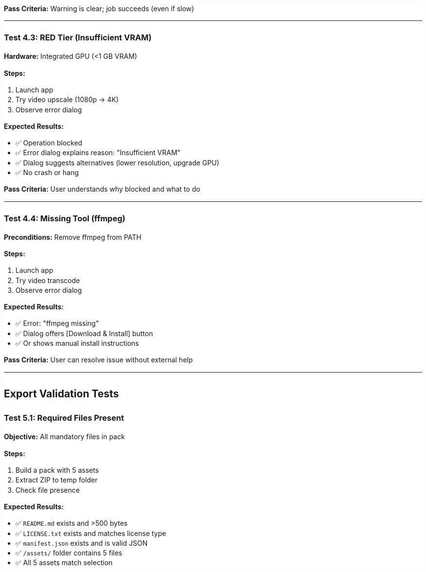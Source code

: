 **Pass Criteria:** Warning is clear; job succeeds (even if slow)

---

### Test 4.3: RED Tier (Insufficient VRAM)

**Hardware:** Integrated GPU (<1 GB VRAM)

**Steps:**
1. Launch app
2. Try video upscale (1080p → 4K)
3. Observe error dialog

**Expected Results:**
- ✅ Operation blocked
- ✅ Error dialog explains reason: "Insufficient VRAM"
- ✅ Dialog suggests alternatives (lower resolution, upgrade GPU)
- ✅ No crash or hang

**Pass Criteria:** User understands why blocked and what to do

---

### Test 4.4: Missing Tool (ffmpeg)

**Preconditions:** Remove ffmpeg from PATH

**Steps:**
1. Launch app
2. Try video transcode
3. Observe error dialog

**Expected Results:**
- ✅ Error: "ffmpeg missing"
- ✅ Dialog offers [Download & Install] button
- ✅ Or shows manual install instructions

**Pass Criteria:** User can resolve issue without external help

---

## Export Validation Tests

### Test 5.1: Required Files Present

**Objective:** All mandatory files in pack

**Steps:**
1. Build a pack with 5 assets
2. Extract ZIP to temp folder
3. Check file presence

**Expected Results:**
- ✅ `README.md` exists and >500 bytes
- ✅ `LICENSE.txt` exists and matches license type
- ✅ `manifest.json` exists and is valid JSON
- ✅ `/assets/` folder contains 5 files
- ✅ All 5 assets match selection

